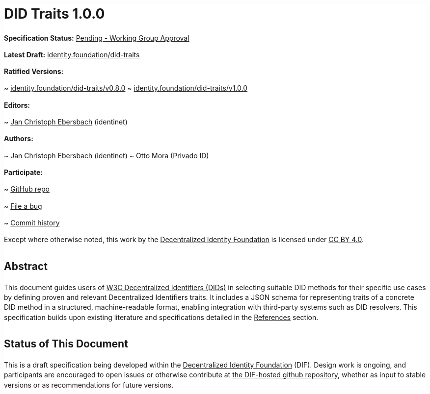 # DID Traits 1.0.0

**Specification Status:** [Pending - Working Group Approval](https://github.com/decentralized-identity/org/blob/master/work-item-lifecycle.md)

**Latest Draft:** [identity.foundation/did-traits](https://identity.foundation/did-traits)

**Ratified Versions:**

~ [identity.foundation/did-traits/v0.8.0](https://identity.foundation/did-traits/v0.8.0)
~ [identity.foundation/did-traits/v1.0.0](https://identity.foundation/did-traits/v1.0.0)

**Editors:**

~ [Jan Christoph Ebersbach](https://www.linkedin.com/in/JCEbersbach) (identinet)

**Authors:**

~ [Jan Christoph Ebersbach](https://www.linkedin.com/in/JCEbersbach) (identinet)
~ [Otto Mora](https://www.linkedin.com/in/otto-mora/) (Privado ID)


**Participate:**

~ [GitHub repo](https://github.com/decentralized-identity/did-traits)

~ [File a bug](https://github.com/decentralized-identity/did-traits/issues)

~ [Commit history](https://github.com/decentralized-identity/did-traits/commits/main)

Except where otherwise noted, this work by the [Decentralized Identity Foundation](https://identity.foundation/) is
licensed under [CC BY 4.0](https://creativecommons.org/licenses/by/4.0).

## Abstract

This document guides users of [W3C Decentralized Identifiers (DIDs)](https://w3c.github.io/did-core/) in selecting
suitable DID methods for their specific use cases by defining proven and relevant Decentralized Identifiers traits. It
includes a JSON schema for representing traits of a concrete DID method in a structured, machine-readable format,
enabling integration with third-party systems such as DID resolvers. This specification builds upon existing literature
and specifications detailed in the [References](#references) section.

## Status of This Document

This is a draft specification being developed within the
[Decentralized Identity Foundation](https://identity.foundation) (DIF). Design work is ongoing, and participants are
encouraged to open issues or otherwise contribute at
[the DIF-hosted github repository](https://github.com/decentralized-identity/did-traits), whether as input to stable
versions or as recommendations for future versions.
